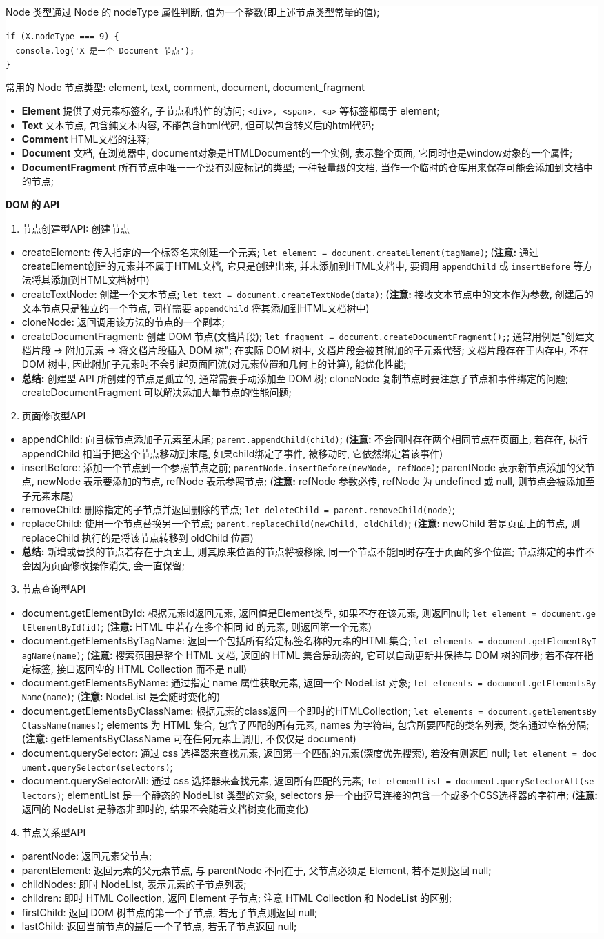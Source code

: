 
Node 类型通过 Node 的 nodeType 属性判断, 值为一个整数(即上述节点类型常量的值);
```
if (X.nodeType === 9) {
  console.log('X 是一个 Document 节点');
}
```
常用的 Node 节点类型: element, text, comment, document, document_fragment
* **Element**
提供了对元素标签名, 子节点和特性的访问; `<div>, <span>, <a>` 等标签都属于 element;
* **Text**
文本节点, 包含纯文本内容, 不能包含html代码, 但可以包含转义后的html代码;
* **Comment**
HTML文档的注释;
* **Document**
文档, 在浏览器中, document对象是HTMLDocument的一个实例, 表示整个页面, 它同时也是window对象的一个属性;
* **DocumentFragment**
所有节点中唯一一个没有对应标记的类型; 一种轻量级的文档, 当作一个临时的仓库用来保存可能会添加到文档中的节点;

**DOM 的 API**
1. 节点创建型API: 创建节点
* createElement: 传入指定的一个标签名来创建一个元素; `let element = document.createElement(tagName)`; (**注意:** 通过createElement创建的元素并不属于HTML文档, 它只是创建出来, 并未添加到HTML文档中, 要调用 `appendChild` 或 `insertBefore` 等方法将其添加到HTML文档树中)
* createTextNode: 创建一个文本节点; `let text = document.createTextNode(data)`; (**注意:** 接收文本节点中的文本作为参数, 创建后的文本节点只是独立的一个节点, 同样需要 `appendChild` 将其添加到HTML文档树中)
* cloneNode: 返回调用该方法的节点的一个副本;
* createDocumentFragment: 创建 DOM 节点(文档片段); `let fragment = document.createDocumentFragment();`; 通常用例是"创建文档片段 -> 附加元素 -> 将文档片段插入 DOM 树"; 在实际 DOM 树中, 文档片段会被其附加的子元素代替; 文档片段存在于内存中, 不在 DOM 树中, 因此附加子元素时不会引起页面回流(对元素位置和几何上的计算), 能优化性能;
* **总结:** 创建型 API 所创建的节点是孤立的, 通常需要手动添加至 DOM 树; cloneNode 复制节点时要注意子节点和事件绑定的问题; createDocumentFragment 可以解决添加大量节点的性能问题;
2. 页面修改型API
* appendChild: 向目标节点添加子元素至末尾; `parent.appendChild(child)`; (**注意:** 不会同时存在两个相同节点在页面上, 若存在, 执行 appendChild 相当于把这个节点移动到末尾, 如果child绑定了事件, 被移动时, 它依然绑定着该事件)
* insertBefore: 添加一个节点到一个参照节点之前; `parentNode.insertBefore(newNode, refNode)`; parentNode 表示新节点添加的父节点, newNode 表示要添加的节点, refNode 表示参照节点; (**注意:** refNode 参数必传, refNode 为 undefined 或 null, 则节点会被添加至子元素末尾)
* removeChild: 删除指定的子节点并返回删除的节点; `let deleteChild = parent.removeChild(node)`; 
* replaceChild: 使用一个节点替换另一个节点; `parent.replaceChild(newChild, oldChild)`; (**注意:** newChild 若是页面上的节点, 则 replaceChild 执行的是将该节点转移到 oldChild 位置)
* **总结:** 新增或替换的节点若存在于页面上, 则其原来位置的节点将被移除, 同一个节点不能同时存在于页面的多个位置; 节点绑定的事件不会因为页面修改操作消失, 会一直保留;
3. 节点查询型API
* document.getElementById: 根据元素id返回元素, 返回值是Element类型, 如果不存在该元素, 则返回null; `let element = document.getElementById(id)`; (**注意:** HTML 中若存在多个相同 id 的元素, 则返回第一个元素)
* document.getElementsByTagName: 返回一个包括所有给定标签名称的元素的HTML集合; `let elements = document.getElementByTagName(name)`; (**注意:** 搜索范围是整个 HTML 文档, 返回的 HTML 集合是动态的, 它可以自动更新并保持与 DOM 树的同步; 若不存在指定标签, 接口返回空的 HTML Collection 而不是 null)
* document.getElementsByName: 通过指定 name 属性获取元素, 返回一个 NodeList 对象; `let elements = document.getElementsByName(name)`; (**注意:** NodeList 是会随时变化的)
* document.getElementsByClassName: 根据元素的class返回一个即时的HTMLCollection; `let elements = document.getElementsByClassName(names)`; elements 为 HTML 集合, 包含了匹配的所有元素, names 为字符串, 包含所要匹配的类名列表, 类名通过空格分隔; (**注意:** getElementsByClassName 可在任何元素上调用, 不仅仅是 document)
* document.querySelector: 通过 css 选择器来查找元素, 返回第一个匹配的元素(深度优先搜索), 若没有则返回 null; `let element = document.querySelector(selectors)`; 
* document.querySelectorAll: 通过 css 选择器来查找元素, 返回所有匹配的元素; `let elementList = document.querySelectorAll(selectors)`; elementList 是一个静态的 NodeList 类型的对象, selectors 是一个由逗号连接的包含一个或多个CSS选择器的字符串; (**注意:** 返回的 NodeList 是静态非即时的, 结果不会随着文档树变化而变化)
4. 节点关系型API
* parentNode: 返回元素父节点;
* parentElement: 返回元素的父元素节点, 与 parentNode 不同在于, 父节点必须是 Element, 若不是则返回 null;
* childNodes: 即时 NodeList, 表示元素的子节点列表; 
* children: 即时 HTML Collection, 返回 Element 子节点; 注意 HTML Collection 和 NodeList 的区别;
* firstChild: 返回 DOM 树节点的第一个子节点, 若无子节点则返回 null;
* lastChild: 返回当前节点的最后一个子节点, 若无子节点返回 null;